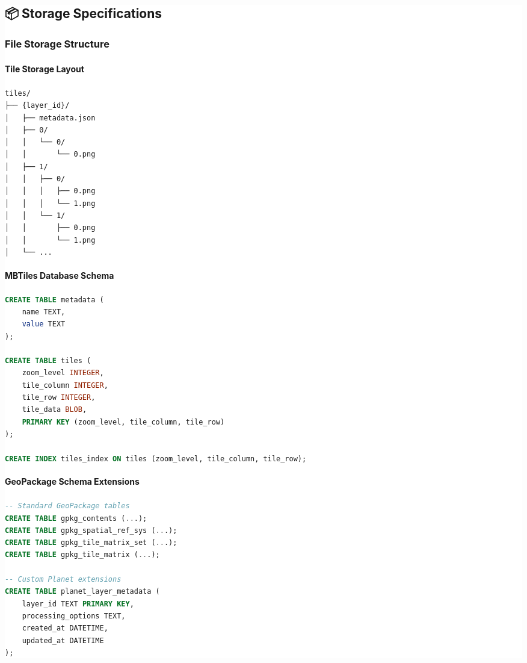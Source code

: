 
## 📦 Storage Specifications

### File Storage Structure

#### Tile Storage Layout
```
tiles/
├── {layer_id}/
│   ├── metadata.json
│   ├── 0/
│   │   └── 0/
│   │       └── 0.png
│   ├── 1/
│   │   ├── 0/
│   │   │   ├── 0.png
│   │   │   └── 1.png
│   │   └── 1/
│   │       ├── 0.png
│   │       └── 1.png
│   └── ...
```

#### MBTiles Database Schema
```sql
CREATE TABLE metadata (
    name TEXT,
    value TEXT
);

CREATE TABLE tiles (
    zoom_level INTEGER,
    tile_column INTEGER,
    tile_row INTEGER,
    tile_data BLOB,
    PRIMARY KEY (zoom_level, tile_column, tile_row)
);

CREATE INDEX tiles_index ON tiles (zoom_level, tile_column, tile_row);
```

#### GeoPackage Schema Extensions
```sql
-- Standard GeoPackage tables
CREATE TABLE gpkg_contents (...);
CREATE TABLE gpkg_spatial_ref_sys (...);
CREATE TABLE gpkg_tile_matrix_set (...);
CREATE TABLE gpkg_tile_matrix (...);

-- Custom Planet extensions
CREATE TABLE planet_layer_metadata (
    layer_id TEXT PRIMARY KEY,
    processing_options TEXT,
    created_at DATETIME,
    updated_at DATETIME
);
```
